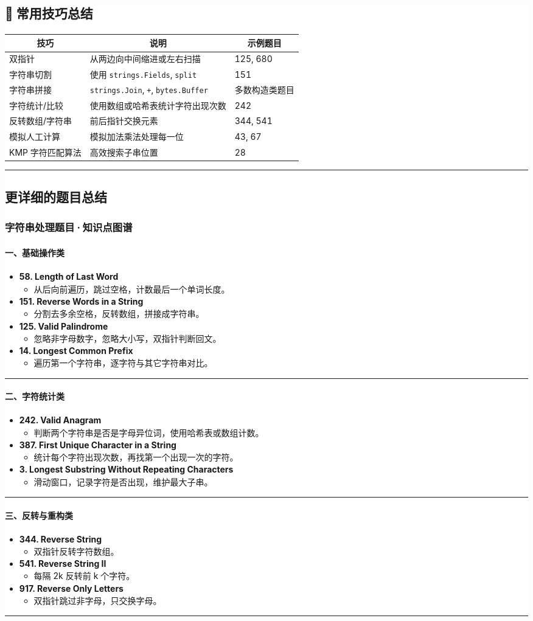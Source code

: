 ## 📌 常用技巧总结

| 技巧             | 说明                              | 示例题目                         |
|------------------|-----------------------------------|----------------------------------|
| 双指针            | 从两边向中间缩进或左右扫描         | 125, 680                         |
| 字符串切割         | 使用 `strings.Fields`, `split`    | 151                              |
| 字符串拼接         | `strings.Join`, `+`, `bytes.Buffer` | 多数构造类题目                  |
| 字符统计/比较      | 使用数组或哈希表统计字符出现次数   | 242                              |
| 反转数组/字符串     | 前后指针交换元素                   | 344, 541                         |
| 模拟人工计算       | 模拟加法乘法处理每一位             | 43, 67                           |
| KMP 字符匹配算法   | 高效搜索子串位置                   | 28                               |

---

## 更详细的题目总结

### 字符串处理题目 · 知识点图谱

#### 一、基础操作类

- **58. Length of Last Word**
  - 从后向前遍历，跳过空格，计数最后一个单词长度。
- **151. Reverse Words in a String**
  - 分割去多余空格，反转数组，拼接成字符串。
- **125. Valid Palindrome**
  - 忽略非字母数字，忽略大小写，双指针判断回文。
- **14. Longest Common Prefix**
  - 遍历第一个字符串，逐字符与其它字符串对比。

---

#### 二、字符统计类

- **242. Valid Anagram**
  - 判断两个字符串是否是字母异位词，使用哈希表或数组计数。
- **387. First Unique Character in a String**
  - 统计每个字符出现次数，再找第一个出现一次的字符。
- **3. Longest Substring Without Repeating Characters**
  - 滑动窗口，记录字符是否出现，维护最大子串。

---

#### 三、反转与重构类

- **344. Reverse String**
  - 双指针反转字符数组。
- **541. Reverse String II**
  - 每隔 2k 反转前 k 个字符。
- **917. Reverse Only Letters**
  - 双指针跳过非字母，只交换字母。

---